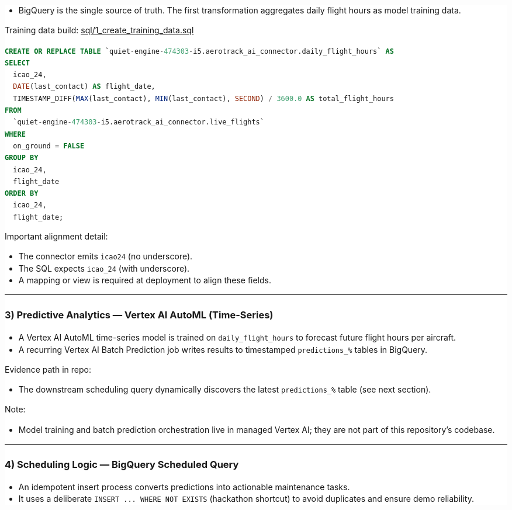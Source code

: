 - BigQuery is the single source of truth. The first transformation aggregates daily flight hours as model training data.

Training data build: [sql/1_create_training_data.sql](cci:7://file:///c:/Users/vidit/Desktop/Projects/AeroTrackAI/sql/1_create_training_data.sql:0:0-0:0)

```sql
CREATE OR REPLACE TABLE `quiet-engine-474303-i5.aerotrack_ai_connector.daily_flight_hours` AS
SELECT
  icao_24,
  DATE(last_contact) AS flight_date,
  TIMESTAMP_DIFF(MAX(last_contact), MIN(last_contact), SECOND) / 3600.0 AS total_flight_hours
FROM
  `quiet-engine-474303-i5.aerotrack_ai_connector.live_flights`
WHERE
  on_ground = FALSE
GROUP BY
  icao_24,
  flight_date
ORDER BY
  icao_24,
  flight_date;
```

Important alignment detail:
- The connector emits `icao24` (no underscore).
- The SQL expects `icao_24` (with underscore).
- A mapping or view is required at deployment to align these fields.

---

### 3) Predictive Analytics — Vertex AI AutoML (Time-Series)

- A Vertex AI AutoML time-series model is trained on `daily_flight_hours` to forecast future flight hours per aircraft.
- A recurring Vertex AI Batch Prediction job writes results to timestamped `predictions_%` tables in BigQuery.

Evidence path in repo:
- The downstream scheduling query dynamically discovers the latest `predictions_%` table (see next section).

Note:
- Model training and batch prediction orchestration live in managed Vertex AI; they are not part of this repository’s codebase.

---

### 4) Scheduling Logic — BigQuery Scheduled Query

- An idempotent insert process converts predictions into actionable maintenance tasks.
- It uses a deliberate `INSERT ... WHERE NOT EXISTS` (hackathon shortcut) to avoid duplicates and ensure demo reliability.
